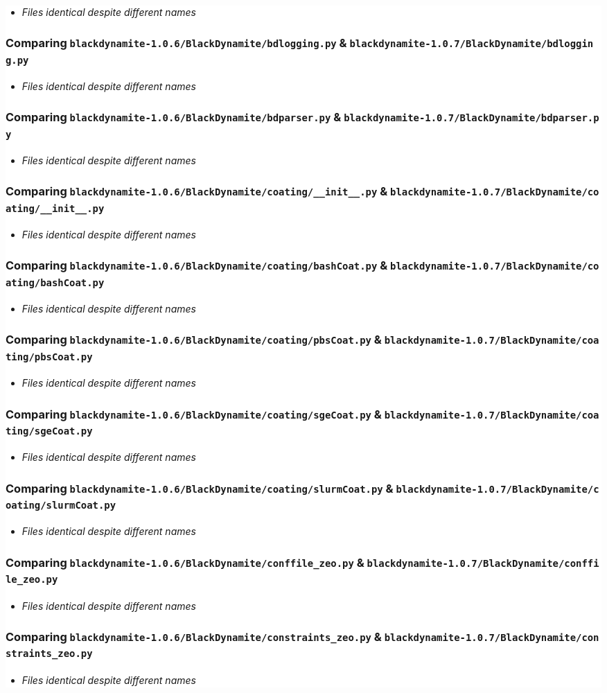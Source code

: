  * *Files identical despite different names*

### Comparing `blackdynamite-1.0.6/BlackDynamite/bdlogging.py` & `blackdynamite-1.0.7/BlackDynamite/bdlogging.py`

 * *Files identical despite different names*

### Comparing `blackdynamite-1.0.6/BlackDynamite/bdparser.py` & `blackdynamite-1.0.7/BlackDynamite/bdparser.py`

 * *Files identical despite different names*

### Comparing `blackdynamite-1.0.6/BlackDynamite/coating/__init__.py` & `blackdynamite-1.0.7/BlackDynamite/coating/__init__.py`

 * *Files identical despite different names*

### Comparing `blackdynamite-1.0.6/BlackDynamite/coating/bashCoat.py` & `blackdynamite-1.0.7/BlackDynamite/coating/bashCoat.py`

 * *Files identical despite different names*

### Comparing `blackdynamite-1.0.6/BlackDynamite/coating/pbsCoat.py` & `blackdynamite-1.0.7/BlackDynamite/coating/pbsCoat.py`

 * *Files identical despite different names*

### Comparing `blackdynamite-1.0.6/BlackDynamite/coating/sgeCoat.py` & `blackdynamite-1.0.7/BlackDynamite/coating/sgeCoat.py`

 * *Files identical despite different names*

### Comparing `blackdynamite-1.0.6/BlackDynamite/coating/slurmCoat.py` & `blackdynamite-1.0.7/BlackDynamite/coating/slurmCoat.py`

 * *Files identical despite different names*

### Comparing `blackdynamite-1.0.6/BlackDynamite/conffile_zeo.py` & `blackdynamite-1.0.7/BlackDynamite/conffile_zeo.py`

 * *Files identical despite different names*

### Comparing `blackdynamite-1.0.6/BlackDynamite/constraints_zeo.py` & `blackdynamite-1.0.7/BlackDynamite/constraints_zeo.py`

 * *Files identical despite different names*
